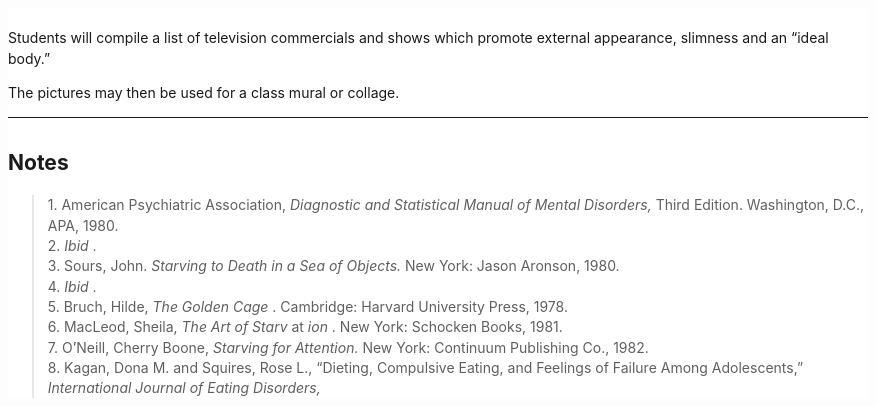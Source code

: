   <br/>
  Students will compile a list of television commercials and shows which promote external appearance, slimness and an “ideal body.”
 </p>
 <p>
  The pictures may then be used for a class mural or collage.
 </p>
<hr/>
 <h2>
  Notes
 </h2>
 <blockquote>
  <dl>
   <dt>
    1. American Psychiatric Association,
    <i>
     Diagnostic and Statistical Manual of Mental Disorders,
    </i>
    Third Edition. Washington, D.C., APA, 1980.
    <dt>
     2.
     <i>
      Ibid
     </i>
     .
     <dt>
      3. Sours, John.
      <i>
       Starving to Death in a Sea of Objects.
      </i>
      New York: Jason Aronson, 1980.
      <dt>
       4.
       <i>
        Ibid
       </i>
       .
       <dt>
        5. Bruch, Hilde,
        <i>
         The Golden Cage
        </i>
        . Cambridge: Harvard University Press, 1978.
        <dt>
         6. MacLeod, Sheila,
         <i>
          The Art of Starv
         </i>
         at
         <i>
          ion
         </i>
         . New York: Schocken Books, 1981.
         <dt>
          7. O’Neill, Cherry Boone,
          <i>
           Starving for Attention.
          </i>
          New York: Continuum Publishing Co., 1982.
          <dt>
           8. Kagan, Dona M. and Squires, Rose L., “Dieting, Compulsive Eating, and Feelings of Failure Among Adolescents,”
           <i>
            International Journal of Eating Disorders,